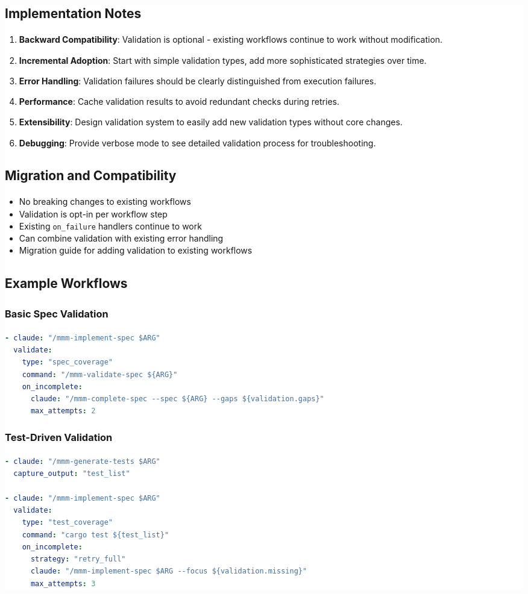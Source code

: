 ## Implementation Notes

1. **Backward Compatibility**: Validation is optional - existing workflows continue to work without modification.

2. **Incremental Adoption**: Start with simple validation types, add more sophisticated strategies over time.

3. **Error Handling**: Validation failures should be clearly distinguished from execution failures.

4. **Performance**: Cache validation results to avoid redundant checks during retries.

5. **Extensibility**: Design validation system to easily add new validation types without core changes.

6. **Debugging**: Provide verbose mode to see detailed validation process for troubleshooting.

## Migration and Compatibility

- No breaking changes to existing workflows
- Validation is opt-in per workflow step
- Existing `on_failure` handlers continue to work
- Can combine validation with existing error handling
- Migration guide for adding validation to existing workflows

## Example Workflows

### Basic Spec Validation
```yaml
- claude: "/mmm-implement-spec $ARG"
  validate:
    type: "spec_coverage"
    command: "/mmm-validate-spec ${ARG}"
    on_incomplete:
      claude: "/mmm-complete-spec --spec ${ARG} --gaps ${validation.gaps}"
      max_attempts: 2
```

### Test-Driven Validation
```yaml
- claude: "/mmm-generate-tests $ARG"
  capture_output: "test_list"
  
- claude: "/mmm-implement-spec $ARG"
  validate:
    type: "test_coverage"
    command: "cargo test ${test_list}"
    on_incomplete:
      strategy: "retry_full"
      claude: "/mmm-implement-spec $ARG --focus ${validation.missing}"
      max_attempts: 3
```
